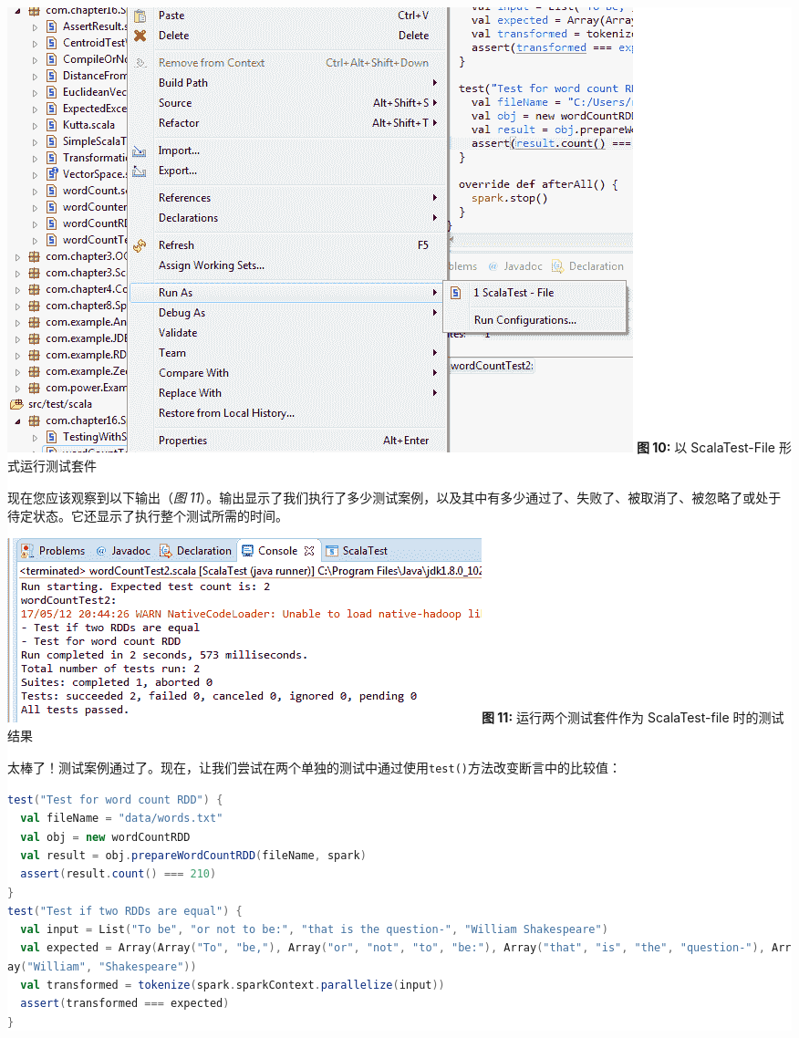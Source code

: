![](img/87342913-3a2b-4a9e-8a70-45cffdb44044.png) **图 10:** 以 ScalaTest-File 形式运行测试套件

现在您应该观察到以下输出（*图 11*）。输出显示了我们执行了多少测试案例，以及其中有多少通过了、失败了、被取消了、被忽略了或处于待定状态。它还显示了执行整个测试所需的时间。

![](img/0db3c30f-5d87-43d8-a784-4cbbf13bb513.png)**图 11:** 运行两个测试套件作为 ScalaTest-file 时的测试结果

太棒了！测试案例通过了。现在，让我们尝试在两个单独的测试中通过使用`test()`方法改变断言中的比较值：

```scala
test("Test for word count RDD") { 
  val fileName = "data/words.txt"
  val obj = new wordCountRDD
  val result = obj.prepareWordCountRDD(fileName, spark)    
  assert(result.count() === 210)
}
test("Test if two RDDs are equal") {
  val input = List("To be", "or not to be:", "that is the question-", "William Shakespeare")
  val expected = Array(Array("To", "be,"), Array("or", "not", "to", "be:"), Array("that", "is", "the", "question-"), Array("William", "Shakespeare"))
  val transformed = tokenize(spark.sparkContext.parallelize(input))
  assert(transformed === expected)
}
```
